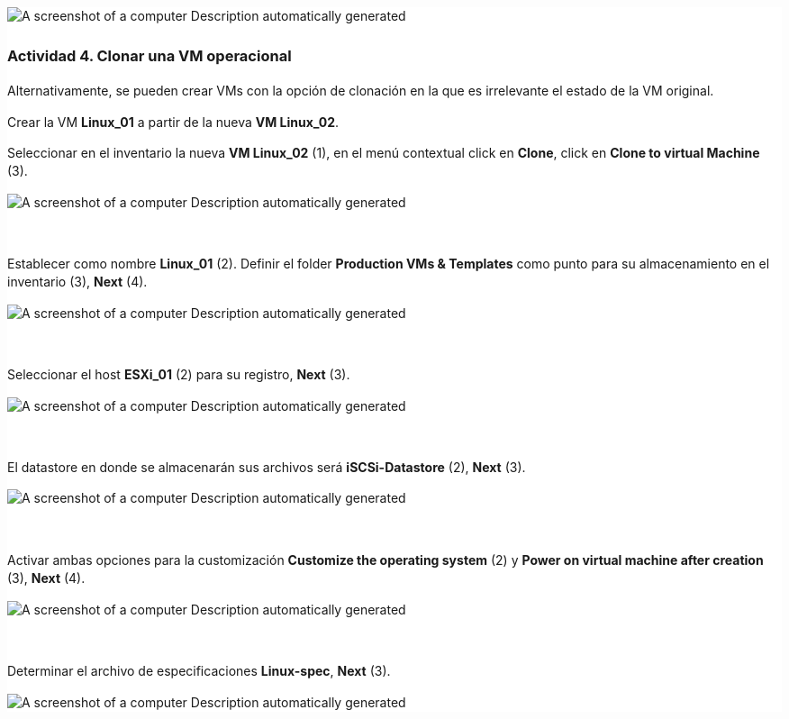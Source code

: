 <img src="./media/image23.png" style="width:5.88889in;height:3.3125in"
alt="A screenshot of a computer Description automatically generated" />

### Actividad 4. Clonar una VM operacional

Alternativamente, se pueden crear VMs con la opción de clonación en la
que es irrelevante el estado de la VM original.

Crear la VM **Linux_01** a partir de la nueva **VM Linux_02**.

Seleccionar en el inventario la nueva **VM Linux_02** (1), en el menú
contextual click en **Clone**, click en **Clone to virtual Machine** (3).

<img src="./media/image24.png" style="width:5.88889in;height:3.3125in"
alt="A screenshot of a computer Description automatically generated" />

<br/>

Establecer como nombre **Linux_01** (2). Definir el folder **Production
VMs & Templates** como punto para su almacenamiento en el inventario
(3), **Next** (4).

<img src="./media/image25.png" style="width:4.74219in;height:3.57765in"
alt="A screenshot of a computer Description automatically generated" />

<br/>

Seleccionar el host **ESXi_01** (2) para su registro, **Next** (3).

<img src="./media/image26.png" style="width:3.73681in;height:2.83056in"
alt="A screenshot of a computer Description automatically generated" />

<br/>

El datastore en donde se almacenarán sus archivos será
**iSCSi-Datastore** (2), **Next** (3).

<img src="./media/image27.png" style="width:3.78385in;height:2.84836in"
alt="A screenshot of a computer Description automatically generated" />

<br/>

Activar ambas opciones para la customización **Customize the operating
system** (2) y **Power on virtual machine after creation** (3), **Next**
(4).

<img src="./media/image28.png" style="width:3.78906in;height:2.81034in"
alt="A screenshot of a computer Description automatically generated" />

<br/>

Determinar el archivo de especificaciones **Linux-spec**, **Next** (3).

<img src="./media/image29.png" style="width:4.24219in;height:3.17773in"
alt="A screenshot of a computer Description automatically generated" />
